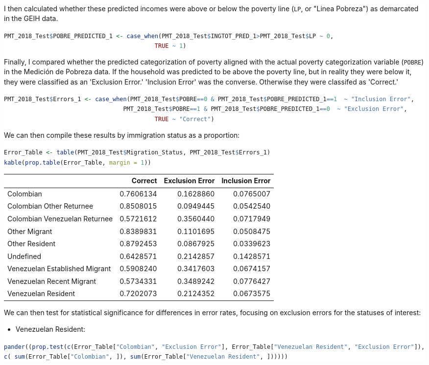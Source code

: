 I then calculated whether these predicted incomes were above or below the poverty line (`LP`, or "Linea Pobreza") as demarcated in the GEIH data.

``` r
PMT_2018_Test$POBRE_PREDICTED_1 <- case_when(PMT_2018_Test$INGTOT_PRED_1>PMT_2018_Test$LP ~ 0,
                                           TRUE ~ 1)
```

Finally, I compared whether the predicted categorization of poverty aligned with the actual poverty categorization variable (`POBRE`) in the Medición de Pobreza data. If the household was predicted to be above the poverty line, but in reality they were below it, they were classified as an 'Exclusion Error.' 'Inclusion Error' was the converse. Otherwise they were classifed as 'Correct.'

``` r
PMT_2018_Test$Errors_1 <- case_when(PMT_2018_Test$POBRE==0 & PMT_2018_Test$POBRE_PREDICTED_1==1  ~ "Inclusion Error",
                                  PMT_2018_Test$POBRE==1 & PMT_2018_Test$POBRE_PREDICTED_1==0  ~ "Exclusion Error",
                                           TRUE ~ "Correct")
```

We can then compile these results by immigration status as a proportion:

``` r
Error_Table <- table(PMT_2018_Test$Migration_Status, PMT_2018_Test$Errors_1)
kable(prop.table(Error_Table, margin = 1))
```

|                                |    Correct|  Exclusion Error|  Inclusion Error|
|--------------------------------|----------:|----------------:|----------------:|
| Colombian                      |  0.7606134|        0.1628860|        0.0765007|
| Colombian Other Returnee       |  0.8508015|        0.0949445|        0.0542540|
| Colombian Venezuelan Returnee  |  0.5721612|        0.3560440|        0.0717949|
| Other Migrant                  |  0.8389831|        0.1101695|        0.0508475|
| Other Resident                 |  0.8792453|        0.0867925|        0.0339623|
| Undefined                      |  0.6428571|        0.2142857|        0.1428571|
| Venezuelan Established Migrant |  0.5908240|        0.3417603|        0.0674157|
| Venezuelan Recent Migrant      |  0.5734331|        0.3489242|        0.0776427|
| Venezuelan Resident            |  0.7202073|        0.2124352|        0.0673575|

We can then test for statistical significance for differences in error rates, focusing on exclusion errors for the statuses of interest:

-   Venezuelan Resident:

``` r
pander((prop.test(c(Error_Table["Colombian", "Exclusion Error"], Error_Table["Venezuelan Resident", "Exclusion Error"]), c( sum(Error_Table["Colombian", ]), sum(Error_Table["Venezuelan Resident", ])))))
```

